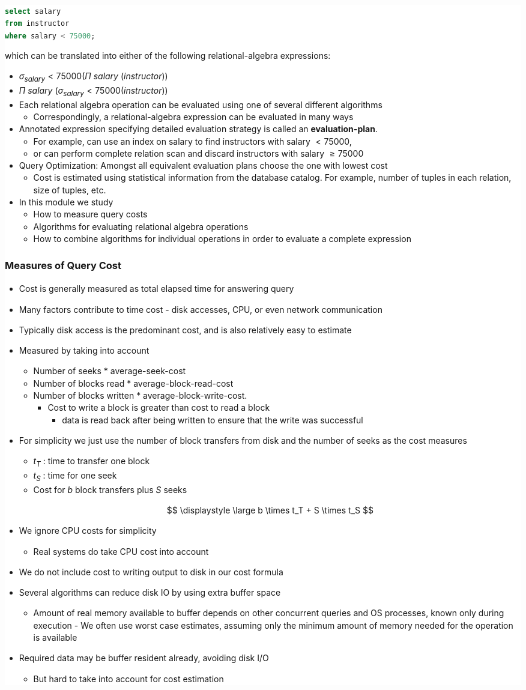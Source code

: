 ```sql
select salary
from instructor
where salary < 75000;
```

which can be translated into either of the following relational-algebra expressions:

- $\sigma_{salary} < 75000 (\Pi \ salary \ (instructor ))$
- $\Pi \ salary \ (\sigma_{salary} < 75000(instructor))$
- Each relational algebra operation can be evaluated using one of several different algorithms
    - Correspondingly, a relational-algebra expression can be evaluated in many ways
- Annotated expression specifying detailed evaluation strategy is called an **evaluation-plan**.
    - For example, can use an index on salary to find instructors with salary $< 75000$,
    - or can perform complete relation scan and discard instructors with salary $\ge 75000$
- Query Optimization: Amongst all equivalent evaluation plans choose the one with lowest cost
  - Cost is estimated using statistical information from the database catalog. For example, number of tuples in each relation, size of tuples, etc.
- In this module we study
    - How to measure query costs
    - Algorithms for evaluating relational algebra operations
    - How to combine algorithms for individual operations in order to evaluate a complete expression
### Measures of Query Cost
- Cost is generally measured as total elapsed time for answering query
- Many factors contribute to time cost
        - disk accesses, CPU, or even network communication
- Typically disk access is the predominant cost, and is also relatively easy to estimate
- Measured by taking into account
    - Number of seeks * average-seek-cost
    - Number of blocks read * average-block-read-cost
    - Number of blocks written * average-block-write-cost.
      - Cost to write a block is greater than cost to read a block
        - data is read back after being written to ensure that the write was successful
- For simplicity we just use the number of block transfers from disk and the number of seeks as the cost measures
    - $t_T$ : time to transfer one block
    - $t_S$ : time for one seek
    - Cost for $b$ block transfers plus $S$ seeks
    
    $$
    \displaystyle \large b \times t_T + S \times t_S
    $$

- We ignore CPU costs for simplicity
    - Real systems do take CPU cost into account
- We do not include cost to writing output to disk in our cost formula
- Several algorithms can reduce disk IO by using extra buffer space
    - Amount of real memory available to buffer depends on other concurrent queries and OS processes, known only during execution
            - We often use worst case estimates, assuming only the minimum amount of memory needed for the operation is available
- Required data may be buffer resident already, avoiding disk I/O
    - But hard to take into account for cost estimation

